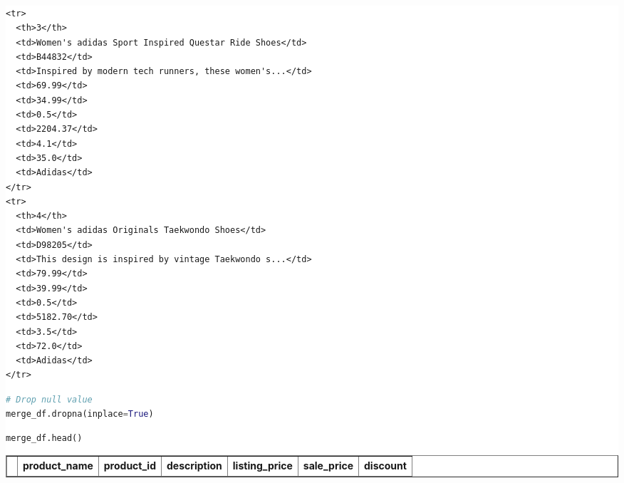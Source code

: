     <tr>
      <th>3</th>
      <td>Women's adidas Sport Inspired Questar Ride Shoes</td>
      <td>B44832</td>
      <td>Inspired by modern tech runners, these women's...</td>
      <td>69.99</td>
      <td>34.99</td>
      <td>0.5</td>
      <td>2204.37</td>
      <td>4.1</td>
      <td>35.0</td>
      <td>Adidas</td>
    </tr>
    <tr>
      <th>4</th>
      <td>Women's adidas Originals Taekwondo Shoes</td>
      <td>D98205</td>
      <td>This design is inspired by vintage Taekwondo s...</td>
      <td>79.99</td>
      <td>39.99</td>
      <td>0.5</td>
      <td>5182.70</td>
      <td>3.5</td>
      <td>72.0</td>
      <td>Adidas</td>
    </tr>
  </tbody>
</table>
</div>




```python
# Drop null value
merge_df.dropna(inplace=True)
```


```python
merge_df.head()
```




<div>
<style scoped>
    .dataframe tbody tr th:only-of-type {
        vertical-align: middle;
    }

    .dataframe tbody tr th {
        vertical-align: top;
    }

    .dataframe thead th {
        text-align: right;
    }
</style>
<table border="1" class="dataframe">
  <thead>
    <tr style="text-align: right;">
      <th></th>
      <th>product_name</th>
      <th>product_id</th>
      <th>description</th>
      <th>listing_price</th>
      <th>sale_price</th>
      <th>discount</th>